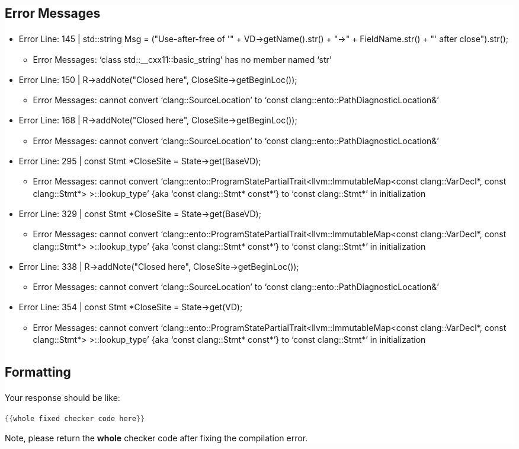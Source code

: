 ## Error Messages

- Error Line: 145 |   std::string Msg = ("Use-after-free of '" + VD->getName().str() + "->" + FieldName.str() + "' after close").str();

	- Error Messages: ‘class std::__cxx11::basic_string<char>’ has no member named ‘str’

- Error Line: 150 |     R->addNote("Closed here", CloseSite->getBeginLoc());

	- Error Messages: cannot convert ‘clang::SourceLocation’ to ‘const clang::ento::PathDiagnosticLocation&’

- Error Line: 168 |       R->addNote("Closed here", CloseSite->getBeginLoc());

	- Error Messages: cannot convert ‘clang::SourceLocation’ to ‘const clang::ento::PathDiagnosticLocation&’

- Error Line: 295 |     const Stmt *CloseSite = State->get<CloseOriginMap>(BaseVD);

	- Error Messages: cannot convert ‘clang::ento::ProgramStatePartialTrait<llvm::ImmutableMap<const clang::VarDecl*, const clang::Stmt*> >::lookup_type’ {aka ‘const clang::Stmt* const*’} to ‘const clang::Stmt*’ in initialization

- Error Line: 329 |     const Stmt *CloseSite = State->get<CloseOriginMap>(BaseVD);

	- Error Messages: cannot convert ‘clang::ento::ProgramStatePartialTrait<llvm::ImmutableMap<const clang::VarDecl*, const clang::Stmt*> >::lookup_type’ {aka ‘const clang::Stmt* const*’} to ‘const clang::Stmt*’ in initialization

- Error Line: 338 |       R->addNote("Closed here", CloseSite->getBeginLoc());

	- Error Messages: cannot convert ‘clang::SourceLocation’ to ‘const clang::ento::PathDiagnosticLocation&’

- Error Line: 354 |       const Stmt *CloseSite = State->get<CloseOriginMap>(VD);

	- Error Messages: cannot convert ‘clang::ento::ProgramStatePartialTrait<llvm::ImmutableMap<const clang::VarDecl*, const clang::Stmt*> >::lookup_type’ {aka ‘const clang::Stmt* const*’} to ‘const clang::Stmt*’ in initialization



## Formatting

Your response should be like:

```cpp
{{whole fixed checker code here}}
```

Note, please return the **whole** checker code after fixing the compilation error.
